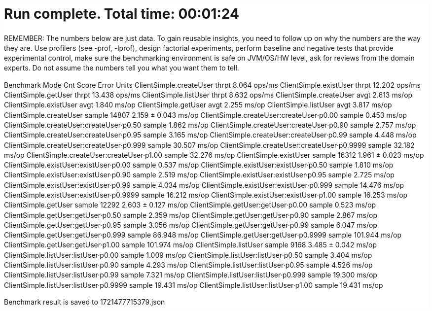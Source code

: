# Run complete. Total time: 00:01:24

REMEMBER: The numbers below are just data. To gain reusable insights, you need to follow up on
why the numbers are the way they are. Use profilers (see -prof, -lprof), design factorial
experiments, perform baseline and negative tests that provide experimental control, make sure
the benchmarking environment is safe on JVM/OS/HW level, ask for reviews from the domain experts.
Do not assume the numbers tell you what you want them to tell.

Benchmark                                     Mode    Cnt    Score   Error   Units
ClientSimple.createUser                      thrpt           8.064          ops/ms
ClientSimple.existUser                       thrpt          12.202          ops/ms
ClientSimple.getUser                         thrpt          13.438          ops/ms
ClientSimple.listUser                        thrpt           8.632          ops/ms
ClientSimple.createUser                       avgt           2.613           ms/op
ClientSimple.existUser                        avgt           1.840           ms/op
ClientSimple.getUser                          avgt           2.255           ms/op
ClientSimple.listUser                         avgt           3.817           ms/op
ClientSimple.createUser                     sample  14807    2.159 ± 0.043   ms/op
ClientSimple.createUser:createUser·p0.00    sample           0.453           ms/op
ClientSimple.createUser:createUser·p0.50    sample           1.862           ms/op
ClientSimple.createUser:createUser·p0.90    sample           2.757           ms/op
ClientSimple.createUser:createUser·p0.95    sample           3.165           ms/op
ClientSimple.createUser:createUser·p0.99    sample           4.448           ms/op
ClientSimple.createUser:createUser·p0.999   sample          30.507           ms/op
ClientSimple.createUser:createUser·p0.9999  sample          32.182           ms/op
ClientSimple.createUser:createUser·p1.00    sample          32.276           ms/op
ClientSimple.existUser                      sample  16312    1.961 ± 0.023   ms/op
ClientSimple.existUser:existUser·p0.00      sample           0.537           ms/op
ClientSimple.existUser:existUser·p0.50      sample           1.810           ms/op
ClientSimple.existUser:existUser·p0.90      sample           2.519           ms/op
ClientSimple.existUser:existUser·p0.95      sample           2.725           ms/op
ClientSimple.existUser:existUser·p0.99      sample           4.034           ms/op
ClientSimple.existUser:existUser·p0.999     sample          14.476           ms/op
ClientSimple.existUser:existUser·p0.9999    sample          16.212           ms/op
ClientSimple.existUser:existUser·p1.00      sample          16.253           ms/op
ClientSimple.getUser                        sample  12292    2.603 ± 0.127   ms/op
ClientSimple.getUser:getUser·p0.00          sample           0.523           ms/op
ClientSimple.getUser:getUser·p0.50          sample           2.359           ms/op
ClientSimple.getUser:getUser·p0.90          sample           2.867           ms/op
ClientSimple.getUser:getUser·p0.95          sample           3.056           ms/op
ClientSimple.getUser:getUser·p0.99          sample           6.047           ms/op
ClientSimple.getUser:getUser·p0.999         sample          86.948           ms/op
ClientSimple.getUser:getUser·p0.9999        sample         101.944           ms/op
ClientSimple.getUser:getUser·p1.00          sample         101.974           ms/op
ClientSimple.listUser                       sample   9168    3.485 ± 0.042   ms/op
ClientSimple.listUser:listUser·p0.00        sample           1.009           ms/op
ClientSimple.listUser:listUser·p0.50        sample           3.404           ms/op
ClientSimple.listUser:listUser·p0.90        sample           4.293           ms/op
ClientSimple.listUser:listUser·p0.95        sample           4.526           ms/op
ClientSimple.listUser:listUser·p0.99        sample           7.321           ms/op
ClientSimple.listUser:listUser·p0.999       sample          19.300           ms/op
ClientSimple.listUser:listUser·p0.9999      sample          19.431           ms/op
ClientSimple.listUser:listUser·p1.00        sample          19.431           ms/op

Benchmark result is saved to 1721477715379.json
